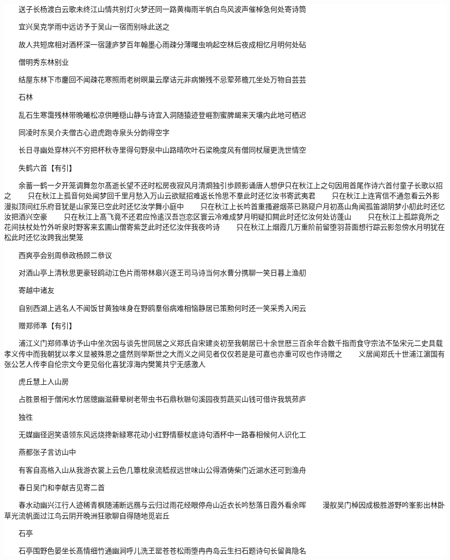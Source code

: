 
　　送子长杨渡白云歌未终江山情共别灯火梦还同一路黄梅雨半帆白鸟风波声催棹急何处寄诗筒

　　宜兴吴克学雨中远访予于吴山一宿而别咏此送之

　　故人共短席相对酒杯深一宿蘧庐梦百年翰墨心雨疎分薄曙虫响起空林后夜成相忆月明何处砧

　　僧明秀东林别业

　　结屋东林下市鏖回不闻疎花寒照雨老树暝巢云摩诘元非病懒残不忌荤茒檐兀坐处万物自芸芸

　　石林

　　乱石生寒霭残林带晩曦松凉供睡穏山静与诗宜入洞随猿迹登崕割蜜脾朅来天壤内此地可栖迟

　　同凌时东吴介夫僧古心逰虎跑寺泉头分韵得空字

　　长日寻幽处穿林兴不穷把杯秋寺里得句野泉中山路晴吹叶石梁晩度风有僧同杖屦更洗世情空

　　失鹤六首【有引】

　　余蓄一鹤一夕开笼调舞忽尔髙逝长望不还时松房夜寂风月清烱独引歩顾影诵唐人想伊只在秋江上之句因用首尾作诗六首付童子长歌以招之
　　只在秋江上孤音何处闻梦回千里月愁入万山云欲赋招难返长怜思不羣此时还忆汝书寄武夷君
　　只在秋江上连宵信不通忽看云外影漫拟顶间红乐府音犹是山家笼已空此时还忆汝学舞小庭中
　　只在秋江上长吟首重搔避烟茶已熟窥户月初髙山角闻孤笛湖阴梦小舠此时还忆汝把酒兴空豪
　　只在秋江上髙飞竟不还君应怜逺汉吾岂恋区寰云冷难成梦月明疑扣闗此时还忆汝何处访蓬山
　　只在秋江上孤踪竟所之花间扶杖处竹外听泉时野客来玄圃山僧寄紫芝此时还忆汝伴我夜吟诗
　　只在秋江上烟霞几万重阶前留堕羽苔面想行踪云影忽傍水月明犹在松此时还忆汝跨我出樊笼

　　西爽亭会别周叅政杨顾二叅议

　　对酒山亭上清秋思更豪轻鸥动江色片雨带林皋兴逐王司马诗当何水曹分携聊一笑日暮上渔舠

　　寄越中诸友

　　自别西湖上逃名人不闻饭甘黄独味身在野鸥羣俗病难相恼静居已策勲何时还一笑采秀入闲云

　　赠郑师凖【有引】

　　浦江义门郑师凖访予山中坐次因与谈先世同居之义郑氏自宋建炎初至我朝居已十余世厯三百余年合数千指而食守宗法不坠宋元二史具载孝义传中而我朝犹以孝义显被殊恩之盛然则举斯世之大而义之间见者仅仅若是是可嘉也亦重可叹也作诗赠之
　　义居闻郑氏十世浦江濵国有张公艺人传李自伦宗文今更见俗化喜犹淳海内樊篱共宁无感激人

　　虎丘慧上人山房

　　占胜景相于僧闲水竹居牕幽滋藓晕树老带虫书石鼎秋聮句溪园夜剪蔬买山钱可借许我筑茒庐

　　独徃

　　无媒幽径迥笑语领东风远烧搀新緑寒花动小红野情藜杖底诗句酒杯中一路春相候何人识化工

　　燕都张子言访山中

　　有客自高格入山从我游衣裳上云色几簟枕泉流嵇叔远世味山公得酒俦柴门近湖水还可到渔舟

　　春日吴门和李献吉见寄二首

　　春水动幽兴江行人迹稀青枫随浦断远鴈与云归过雨花经眼停舟山近衣长吟愁落日霞外看余晖
　　漫舣吴门棹因成极胜游野吟峯影出林卧草光流帆面过江鸟云阴开晩洲狂歌聊自得随地觅岩丘

　　石亭

　　石亭围野色晏坐长髙情细竹通幽涧呼儿洗玊罂苍苍松雨堕冉冉岛云生扫石题诗句长留眞隐名
